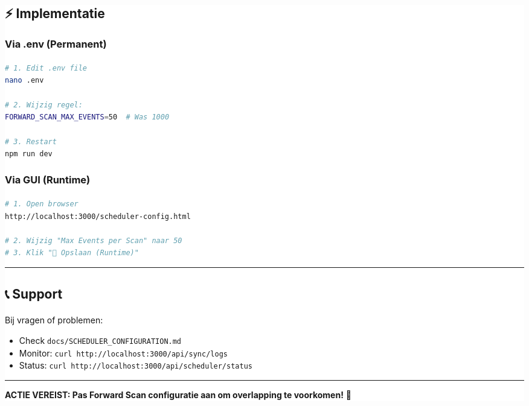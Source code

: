 
## ⚡ Implementatie

### Via .env (Permanent)

```bash
# 1. Edit .env file
nano .env

# 2. Wijzig regel:
FORWARD_SCAN_MAX_EVENTS=50  # Was 1000

# 3. Restart
npm run dev
```

### Via GUI (Runtime)

```bash
# 1. Open browser
http://localhost:3000/scheduler-config.html

# 2. Wijzig "Max Events per Scan" naar 50
# 3. Klik "💾 Opslaan (Runtime)"
```

---

## 📞 Support

Bij vragen of problemen:
- Check `docs/SCHEDULER_CONFIGURATION.md`
- Monitor: `curl http://localhost:3000/api/sync/logs`
- Status: `curl http://localhost:3000/api/scheduler/status`

---

**ACTIE VEREIST: Pas Forward Scan configuratie aan om overlapping te voorkomen!** 🚨
